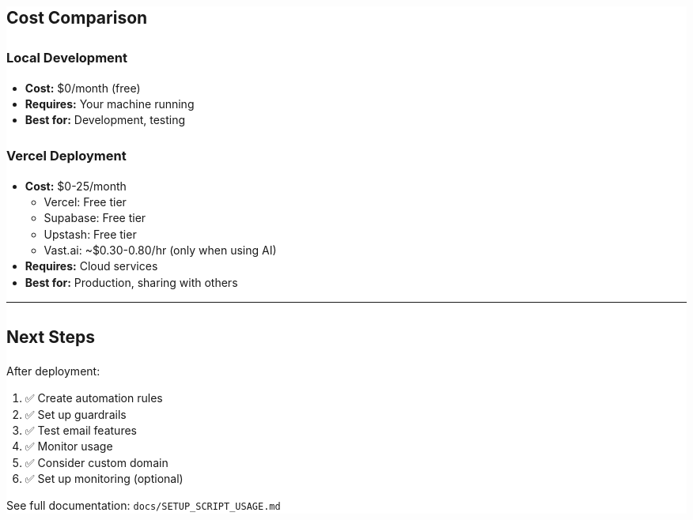 
## Cost Comparison

### Local Development
- **Cost:** $0/month (free)
- **Requires:** Your machine running
- **Best for:** Development, testing

### Vercel Deployment
- **Cost:** $0-25/month
  - Vercel: Free tier
  - Supabase: Free tier
  - Upstash: Free tier
  - Vast.ai: ~$0.30-0.80/hr (only when using AI)
- **Requires:** Cloud services
- **Best for:** Production, sharing with others

---

## Next Steps

After deployment:
1. ✅ Create automation rules
2. ✅ Set up guardrails
3. ✅ Test email features
4. ✅ Monitor usage
5. ✅ Consider custom domain
6. ✅ Set up monitoring (optional)

See full documentation: `docs/SETUP_SCRIPT_USAGE.md`
